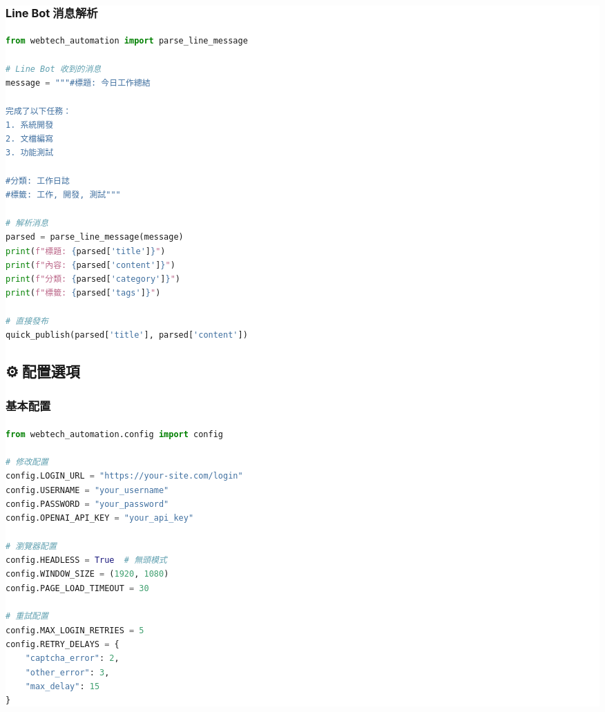 ### Line Bot 消息解析

```python
from webtech_automation import parse_line_message

# Line Bot 收到的消息
message = """#標題: 今日工作總結

完成了以下任務：
1. 系統開發
2. 文檔編寫
3. 功能測試

#分類: 工作日誌
#標籤: 工作, 開發, 測試"""

# 解析消息
parsed = parse_line_message(message)
print(f"標題: {parsed['title']}")
print(f"內容: {parsed['content']}")
print(f"分類: {parsed['category']}")
print(f"標籤: {parsed['tags']}")

# 直接發布
quick_publish(parsed['title'], parsed['content'])
```

## ⚙️ 配置選項

### 基本配置

```python
from webtech_automation.config import config

# 修改配置
config.LOGIN_URL = "https://your-site.com/login"
config.USERNAME = "your_username"
config.PASSWORD = "your_password"
config.OPENAI_API_KEY = "your_api_key"

# 瀏覽器配置
config.HEADLESS = True  # 無頭模式
config.WINDOW_SIZE = (1920, 1080)
config.PAGE_LOAD_TIMEOUT = 30

# 重試配置
config.MAX_LOGIN_RETRIES = 5
config.RETRY_DELAYS = {
    "captcha_error": 2,
    "other_error": 3,
    "max_delay": 15
}
```
